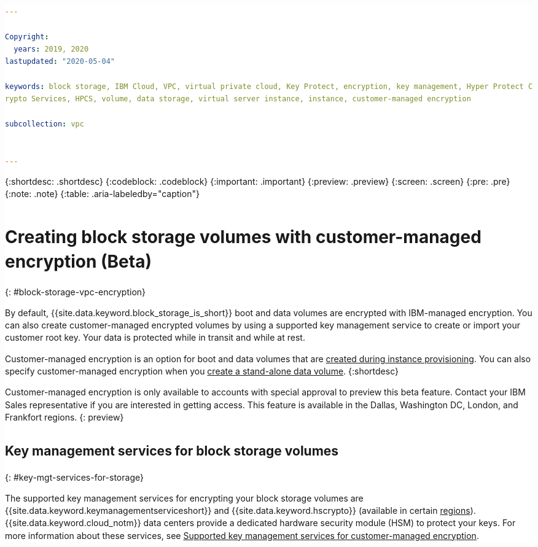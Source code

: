 ```yaml
---

Copyright:
  years: 2019, 2020
lastupdated: "2020-05-04"

keywords: block storage, IBM Cloud, VPC, virtual private cloud, Key Protect, encryption, key management, Hyper Protect Crypto Services, HPCS, volume, data storage, virtual server instance, instance, customer-managed encryption

subcollection: vpc


---
```


{:shortdesc: .shortdesc}
{:codeblock: .codeblock}
{:important: .important}
{:preview: .preview}
{:screen: .screen}
{:pre: .pre}
{:note: .note}
{:table: .aria-labeledby="caption"}

# Creating block storage volumes with customer-managed encryption (Beta)
{: #block-storage-vpc-encryption}

By default, {{site.data.keyword.block_storage_is_short}} boot and data volumes are encrypted with IBM-managed encryption. You can also create customer-managed encrypted volumes by using a supported key management service to create or import your customer root key. Your data is protected while in transit and while at rest. 

Customer-managed encryption is an option for boot and data volumes that are [created during instance provisioning](/docs/vpc?topic=vpc-creating-instances-byok#provision-byok-ui). You can also specify customer-managed encryption when you [create a stand-alone data volume](#data-vol-encryption-ui).
{:shortdesc}

Customer-managed encryption is only available to accounts with special approval to preview this beta feature. Contact your IBM Sales representative if you are interested in getting access. This feature is available in the Dallas, Washington DC, London, and Frankfort regions.
{: preview}

## Key management services for block storage volumes
{: #key-mgt-services-for-storage}

The supported key management services for encrypting your block storage volumes are {{site.data.keyword.keymanagementserviceshort}} and {{site.data.keyword.hscrypto}} (available in certain [regions](/docs/hs-crypto?topic=hs-crypto-regions#regions)). {{site.data.keyword.cloud_notm}} data centers provide a dedicated hardware security module (HSM) to protect your keys.
For more information about these services, see [Supported key management services for customer-managed encryption](/docs/vpc?topic=vpc-creating-instances-byok#kms-for-byok).

